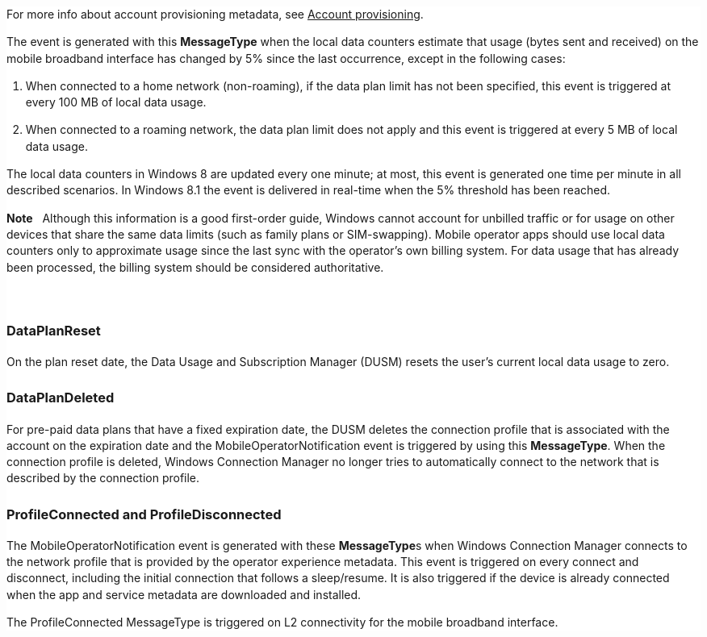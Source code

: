 For more info about account provisioning metadata, see [Account provisioning](account-provisioning.md).

The event is generated with this **MessageType** when the local data counters estimate that usage (bytes sent and received) on the mobile broadband interface has changed by 5% since the last occurrence, except in the following cases:

1.  When connected to a home network (non-roaming), if the data plan limit has not been specified, this event is triggered at every 100 MB of local data usage.

2.  When connected to a roaming network, the data plan limit does not apply and this event is triggered at every 5 MB of local data usage.

The local data counters in Windows 8 are updated every one minute; at most, this event is generated one time per minute in all described scenarios. In Windows 8.1 the event is delivered in real-time when the 5% threshold has been reached.

**Note**  
Although this information is a good first-order guide, Windows cannot account for unbilled traffic or for usage on other devices that share the same data limits (such as family plans or SIM-swapping). Mobile operator apps should use local data counters only to approximate usage since the last sync with the operator’s own billing system. For data usage that has already been processed, the billing system should be considered authoritative.

 

### <span id="DataPlanReset"></span><span id="dataplanreset"></span><span id="DATAPLANRESET"></span>DataPlanReset

On the plan reset date, the Data Usage and Subscription Manager (DUSM) resets the user’s current local data usage to zero.

### <span id="DataPlanDeleted"></span><span id="dataplandeleted"></span><span id="DATAPLANDELETED"></span>DataPlanDeleted

For pre-paid data plans that have a fixed expiration date, the DUSM deletes the connection profile that is associated with the account on the expiration date and the MobileOperatorNotification event is triggered by using this **MessageType**. When the connection profile is deleted, Windows Connection Manager no longer tries to automatically connect to the network that is described by the connection profile.

### <span id="ProfileConnected_and_ProfileDisconnected"></span><span id="profileconnected_and_profiledisconnected"></span><span id="PROFILECONNECTED_AND_PROFILEDISCONNECTED"></span>ProfileConnected and ProfileDisconnected

The MobileOperatorNotification event is generated with these **MessageType**s when Windows Connection Manager connects to the network profile that is provided by the operator experience metadata. This event is triggered on every connect and disconnect, including the initial connection that follows a sleep/resume. It is also triggered if the device is already connected when the app and service metadata are downloaded and installed.

The ProfileConnected MessageType is triggered on L2 connectivity for the mobile broadband interface.
